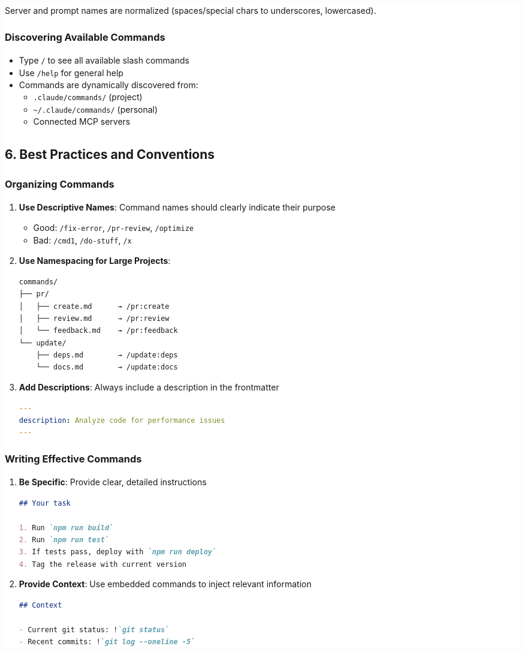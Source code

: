 Server and prompt names are normalized (spaces/special chars to underscores, lowercased).

### Discovering Available Commands

- Type `/` to see all available slash commands
- Use `/help` for general help
- Commands are dynamically discovered from:
  - `.claude/commands/` (project)
  - `~/.claude/commands/` (personal)
  - Connected MCP servers

## 6. Best Practices and Conventions

### Organizing Commands

1. **Use Descriptive Names**: Command names should clearly indicate their purpose
   - Good: `/fix-error`, `/pr-review`, `/optimize`
   - Bad: `/cmd1`, `/do-stuff`, `/x`

2. **Use Namespacing for Large Projects**:
   ```
   commands/
   ├── pr/
   │   ├── create.md      → /pr:create
   │   ├── review.md      → /pr:review
   │   └── feedback.md    → /pr:feedback
   └── update/
       ├── deps.md        → /update:deps
       └── docs.md        → /update:docs
   ```

3. **Add Descriptions**: Always include a description in the frontmatter
   ```yaml
   ---
   description: Analyze code for performance issues
   ---
   ```

### Writing Effective Commands

1. **Be Specific**: Provide clear, detailed instructions
   ```markdown
   ## Your task

   1. Run `npm run build`
   2. Run `npm run test`
   3. If tests pass, deploy with `npm run deploy`
   4. Tag the release with current version
   ```

2. **Provide Context**: Use embedded commands to inject relevant information
   ```markdown
   ## Context

   - Current git status: !`git status`
   - Recent commits: !`git log --oneline -5`
   ```
